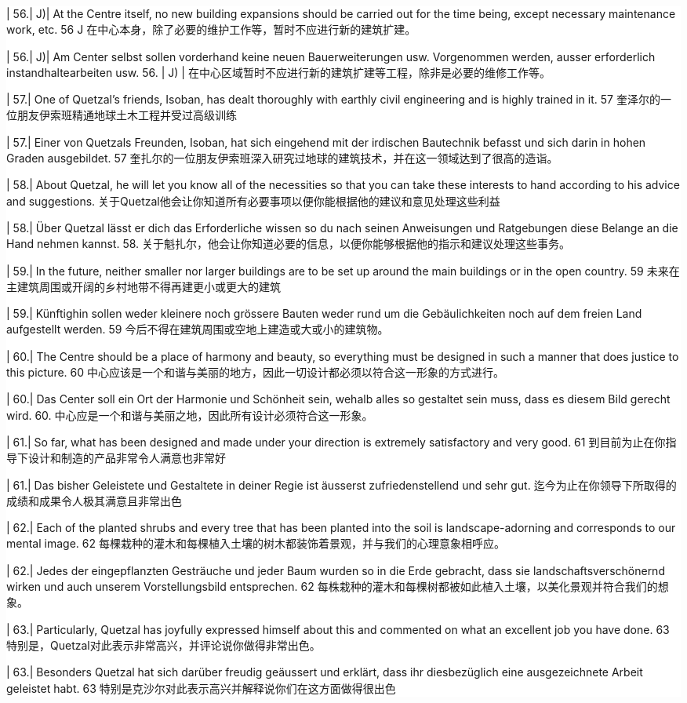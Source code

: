 | 56.| J)| At the Centre itself, no new building expansions should be carried out for the time being, except necessary maintenance work, etc.
56 J 在中心本身，除了必要的维护工作等，暂时不应进行新的建筑扩建。

| 56.| J)| Am Center selbst sollen vorderhand keine neuen Bauerweiterungen usw. Vorgenommen werden, ausser erforderlich instandhaltearbeiten usw.
56. | J) | 在中心区域暂时不应进行新的建筑扩建等工程，除非是必要的维修工作等。

| 57.| One of Quetzal’s friends, Isoban, has dealt thoroughly with earthly civil engineering and is highly trained in it.
57 奎泽尔的一位朋友伊索班精通地球土木工程并受过高级训练

| 57.| Einer von Quetzals Freunden, Isoban, hat sich eingehend mit der irdischen Bautechnik befasst und sich darin in hohen Graden ausgebildet.
57 奎扎尔的一位朋友伊索班深入研究过地球的建筑技术，并在这一领域达到了很高的造诣。

| 58.| About Quetzal, he will let you know all of the necessities so that you can take these interests to hand according to his advice and suggestions.
关于Quetzal他会让你知道所有必要事项以便你能根据他的建议和意见处理这些利益

| 58.| Über Quetzal lässt er dich das Erforderliche wissen so du nach seinen Anweisungen und Ratgebungen diese Belange an die Hand nehmen kannst.
58. 关于魁扎尔，他会让你知道必要的信息，以便你能够根据他的指示和建议处理这些事务。

| 59.| In the future, neither smaller nor larger buildings are to be set up around the main buildings or in the open country.
59 未来在主建筑周围或开阔的乡村地带不得再建更小或更大的建筑

| 59.| Künftighin sollen weder kleinere noch grössere Bauten weder rund um die Gebäulichkeiten noch auf dem freien Land aufgestellt werden.
59 今后不得在建筑周围或空地上建造或大或小的建筑物。

| 60.| The Centre should be a place of harmony and beauty, so everything must be designed in such a manner that does justice to this picture.
60 中心应该是一个和谐与美丽的地方，因此一切设计都必须以符合这一形象的方式进行。

| 60.| Das Center soll ein Ort der Harmonie und Schönheit sein, wehalb alles so gestaltet sein muss, dass es diesem Bild gerecht wird.
60. 中心应是一个和谐与美丽之地，因此所有设计必须符合这一形象。

| 61.| So far, what has been designed and made under your direction is extremely satisfactory and very good.
61 到目前为止在你指导下设计和制造的产品非常令人满意也非常好

| 61.| Das bisher Geleistete und Gestaltete in deiner Regie ist äusserst zufriedenstellend und sehr gut.
迄今为止在你领导下所取得的成绩和成果令人极其满意且非常出色

| 62.| Each of the planted shrubs and every tree that has been planted into the soil is landscape-adorning and corresponds to our mental image.
62 每棵栽种的灌木和每棵植入土壤的树木都装饰着景观，并与我们的心理意象相呼应。

| 62.| Jedes der eingepflanzten Gesträuche und jeder Baum wurden so in die Erde gebracht, dass sie landschaftsverschönernd wirken und auch unserem Vorstellungsbild entsprechen.
62 每株栽种的灌木和每棵树都被如此植入土壤，以美化景观并符合我们的想象。

| 63.| Particularly, Quetzal has joyfully expressed himself about this and commented on what an excellent job you have done.
63 特别是，Quetzal对此表示非常高兴，并评论说你做得非常出色。

| 63.| Besonders Quetzal hat sich darüber freudig geäussert und erklärt, dass ihr diesbezüglich eine ausgezeichnete Arbeit geleistet habt.
63 特别是克沙尔对此表示高兴并解释说你们在这方面做得很出色
